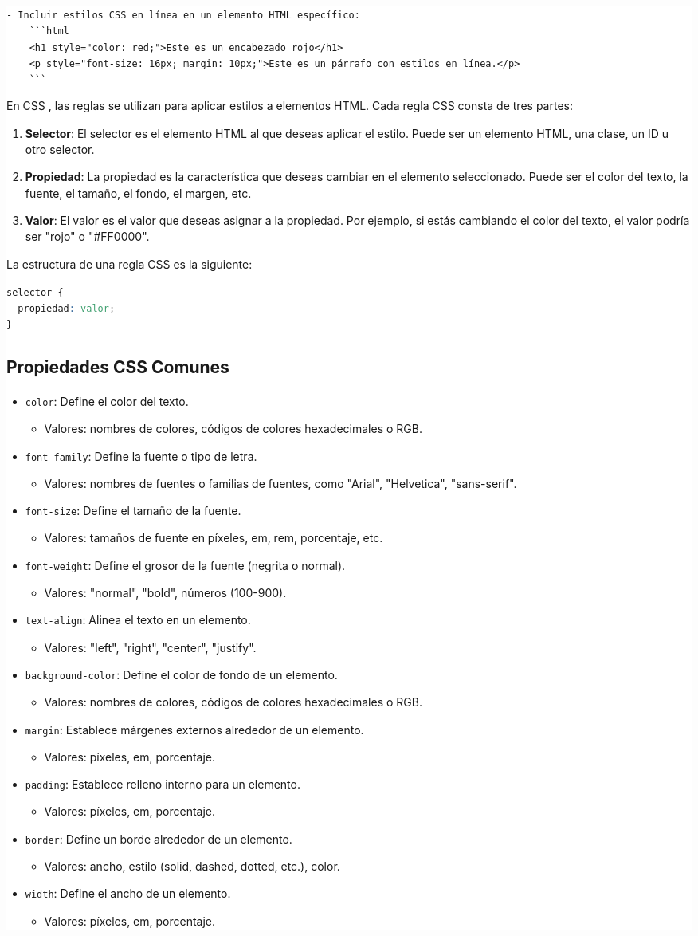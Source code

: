     - Incluir estilos CSS en línea en un elemento HTML específico:
        ```html
        <h1 style="color: red;">Este es un encabezado rojo</h1>
        <p style="font-size: 16px; margin: 10px;">Este es un párrafo con estilos en línea.</p>
        ```


En CSS , las reglas se utilizan para aplicar estilos a elementos HTML. Cada regla CSS consta de tres partes:

1. **Selector**: El selector es el elemento HTML al que deseas aplicar el estilo. Puede ser un elemento HTML, una clase, un ID u otro selector.

2. **Propiedad**: La propiedad es la característica que deseas cambiar en el elemento seleccionado. Puede ser el color del texto, la fuente, el tamaño, el fondo, el margen, etc.

3. **Valor**: El valor es el valor que deseas asignar a la propiedad. Por ejemplo, si estás cambiando el color del texto, el valor podría ser "rojo" o "#FF0000".

La estructura de una regla CSS es la siguiente:

```css
selector {
  propiedad: valor;
}
```

## Propiedades CSS Comunes

- `color`: Define el color del texto.
  - Valores: nombres de colores, códigos de colores hexadecimales o RGB.

- `font-family`: Define la fuente o tipo de letra.
  - Valores: nombres de fuentes o familias de fuentes, como "Arial", "Helvetica", "sans-serif".

- `font-size`: Define el tamaño de la fuente.
  - Valores: tamaños de fuente en píxeles, em, rem, porcentaje, etc.

- `font-weight`: Define el grosor de la fuente (negrita o normal).
  - Valores: "normal", "bold", números (100-900).

- `text-align`: Alinea el texto en un elemento.
  - Valores: "left", "right", "center", "justify".

- `background-color`: Define el color de fondo de un elemento.
  - Valores: nombres de colores, códigos de colores hexadecimales o RGB.

- `margin`: Establece márgenes externos alrededor de un elemento.
  - Valores: píxeles, em, porcentaje.

- `padding`: Establece relleno interno para un elemento.
  - Valores: píxeles, em, porcentaje.

- `border`: Define un borde alrededor de un elemento.
  - Valores: ancho, estilo (solid, dashed, dotted, etc.), color.

- `width`: Define el ancho de un elemento.
  - Valores: píxeles, em, porcentaje.

